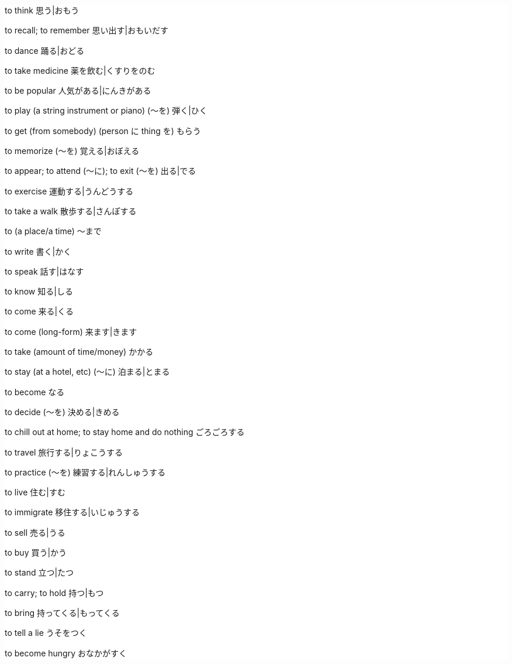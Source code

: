 to think	思う|おもう	

to recall; to remember	思い出す|おもいだす	

to dance	踊る|おどる	

to take medicine	薬を飲む|くすりをのむ	

to be popular	人気がある|にんきがある	

to play (a string instrument or piano) (～を)	弾く|ひく	

to get (from somebody) (person に thing を)	もらう	

to memorize (～を)	覚える|おぼえる	

to appear; to attend (～に); to exit (～を)	出る|でる	

to exercise	運動する|うんどうする	

to take a walk	散歩する|さんぽする	

to (a place/a time)	～まで	

to write	書く|かく	

to speak	話す|はなす	

to know	知る|しる	

to come	来る|くる	

to come (long-form)	来ます|きます	

to take (amount of time/money)	かかる	

to stay (at a hotel, etc) (～に)	泊まる|とまる	

to become	なる	

to decide (～を)	決める|きめる	

to chill out at home; to stay home and do nothing	ごろごろする	

to travel	旅行する|りょこうする	

to practice (～を)	練習する|れんしゅうする	

to live	住む|すむ	

to immigrate	移住する|いじゅうする	

to sell	売る|うる	

to buy	買う|かう	

to stand	立つ|たつ	

to carry; to hold	持つ|もつ	

to bring	持ってくる|もってくる	

to tell a lie	うそをつく	

to become hungry	おなかがすく	
